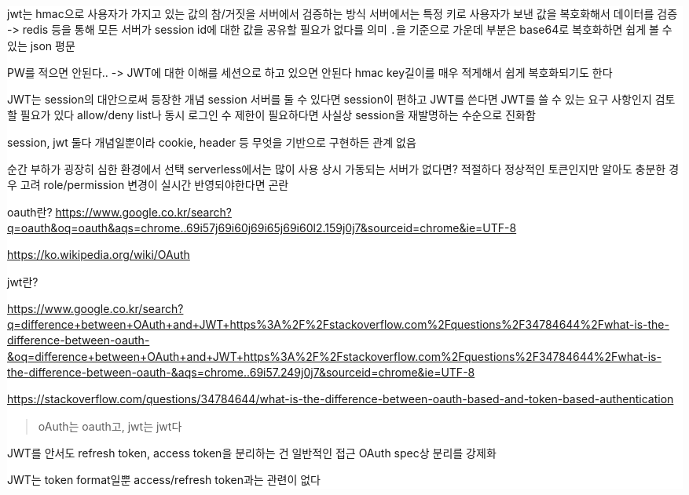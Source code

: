 

jwt는 hmac으로 사용자가 가지고 있는 값의 참/거짓을 서버에서 검증하는 방식
서버에서는 특정 키로 사용자가 보낸 값을 복호화해서 데이터를 검증
-> redis 등을 통해 모든 서버가 session id에 대한 값을 공유할 필요가 없다를 의미
`.`을 기준으로 가운데 부분은 base64로 복호화하면 쉽게 볼 수 있는 json 평문

PW를 적으면 안된다..
-> JWT에 대한 이해를 세션으로 하고 있으면 안된다
hmac key길이를 매우 적게해서 쉽게 복호화되기도 한다





JWT는 session의 대안으로써 등장한 개념
session 서버를 둘 수 있다면 session이 편하고
JWT를 쓴다면 JWT를 쓸 수 있는 요구 사항인지 검토할 필요가 있다
allow/deny list나 동시 로그인 수 제한이 필요하다면 사실상 session을 재발명하는 수순으로 진화함

session, jwt 둘다 개념일뿐이라 cookie, header 등 무엇을 기반으로 구현하든 관계 없음



순간 부하가 굉장히 심한 환경에서 선택
serverless에서는 많이 사용
상시 가동되는 서버가 없다면? 적절하다
정상적인 토큰인지만 알아도 충분한 경우 고려
role/permission 변경이 실시간 반영되야한다면 곤란











oauth란?
https://www.google.co.kr/search?q=oauth&oq=oauth&aqs=chrome..69i57j69i60j69i65j69i60l2.159j0j7&sourceid=chrome&ie=UTF-8

https://ko.wikipedia.org/wiki/OAuth

jwt란?

https://www.google.co.kr/search?q=difference+between+OAuth+and+JWT+https%3A%2F%2Fstackoverflow.com%2Fquestions%2F34784644%2Fwhat-is-the-difference-between-oauth-&oq=difference+between+OAuth+and+JWT+https%3A%2F%2Fstackoverflow.com%2Fquestions%2F34784644%2Fwhat-is-the-difference-between-oauth-&aqs=chrome..69i57.249j0j7&sourceid=chrome&ie=UTF-8


https://stackoverflow.com/questions/34784644/what-is-the-difference-between-oauth-based-and-token-based-authentication


> oAuth는 oauth고, jwt는 jwt다



JWT를 안서도 refresh token, access token을 분리하는 건 일반적인 접근
OAuth spec상 분리를 강제화

JWT는 token format일뿐 access/refresh token과는 관련이 없다
